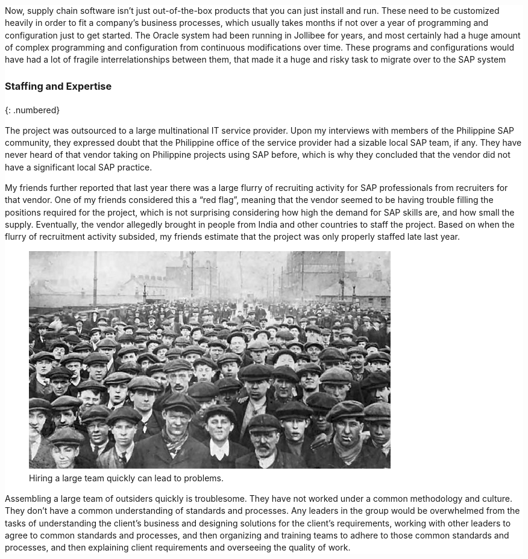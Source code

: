 Now, supply chain software isn’t just out-of-the-box products that you can just install and run. These need to be customized heavily in order to fit a company’s business processes, which usually takes months if not over a year of programming and configuration just to get started. The Oracle system had been running in Jollibee for years, and most certainly had a huge amount of complex programming and configuration from continuous modifications over time. These programs and configurations would have had a lot of fragile interrelationships between them, that made it a huge and risky task to migrate over to the SAP system

### Staffing and Expertise
{: .numbered}

The project was outsourced to a large multinational IT service provider. Upon my interviews with members of the Philippine SAP community, they expressed doubt that the Philippine office of the service provider had a sizable local SAP team, if any. They have never heard of that vendor taking on Philippine projects using SAP before, which is why they concluded that the vendor did not have a significant local SAP practice.

My friends further reported that last year there was a large flurry of recruiting activity for SAP professionals from recruiters for that vendor. One of my friends considered this a “red flag”, meaning that the vendor seemed to be having trouble filling the positions required for the project, which is not surprising considering how high the demand for SAP skills are, and how small the supply. Eventually, the vendor allegedly brought in people from India and other countries to staff the project. Based on when the flurry of recruitment activity subsided, my friends estimate that the project was only properly staffed late last year.

<figure>
    <img src="/assets/images/2014-08-14-jollibee-chicken-sad-an-IT-management-case-study/industrialrevolutionworkers1.jpeg" alt="Industrial Revolution Workers" />
    <figcaption>Hiring a large team quickly can lead to problems.</figcaption>
</figure>

Assembling a large team of outsiders quickly is troublesome. They have not worked under a common methodology and culture. They don’t have a common understanding of standards and processes. Any leaders in the group would be overwhelmed from the tasks of understanding the client’s business and designing solutions for the client’s requirements, working with other leaders to agree to common standards and processes, and then organizing and training teams to adhere to those common standards and processes, and then explaining client requirements and overseeing the quality of work.
